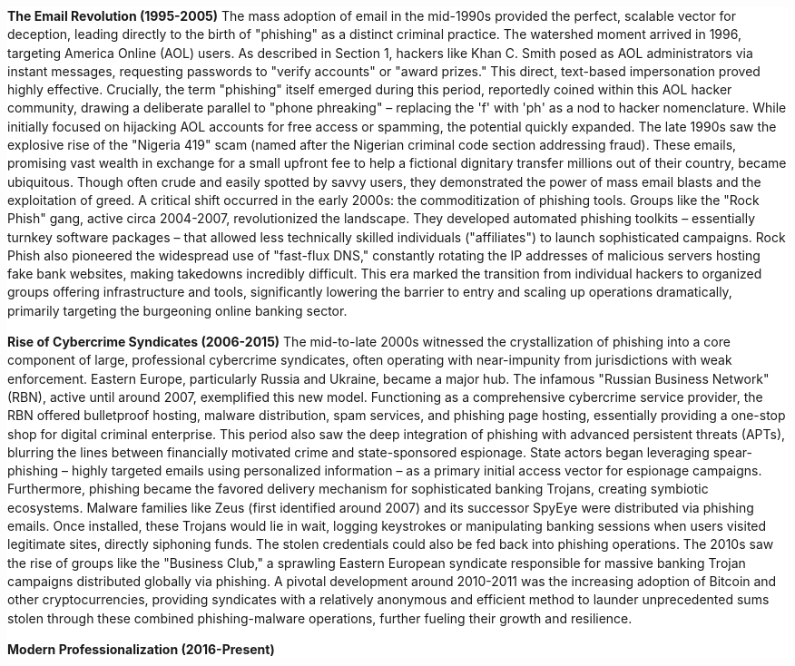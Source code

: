 **The Email Revolution (1995-2005)**
The mass adoption of email in the mid-1990s provided the perfect, scalable vector for deception, leading directly to the birth of "phishing" as a distinct criminal practice. The watershed moment arrived in 1996, targeting America Online (AOL) users. As described in Section 1, hackers like Khan C. Smith posed as AOL administrators via instant messages, requesting passwords to "verify accounts" or "award prizes." This direct, text-based impersonation proved highly effective. Crucially, the term "phishing" itself emerged during this period, reportedly coined within this AOL hacker community, drawing a deliberate parallel to "phone phreaking" – replacing the 'f' with 'ph' as a nod to hacker nomenclature. While initially focused on hijacking AOL accounts for free access or spamming, the potential quickly expanded. The late 1990s saw the explosive rise of the "Nigeria 419" scam (named after the Nigerian criminal code section addressing fraud). These emails, promising vast wealth in exchange for a small upfront fee to help a fictional dignitary transfer millions out of their country, became ubiquitous. Though often crude and easily spotted by savvy users, they demonstrated the power of mass email blasts and the exploitation of greed. A critical shift occurred in the early 2000s: the commoditization of phishing tools. Groups like the "Rock Phish" gang, active circa 2004-2007, revolutionized the landscape. They developed automated phishing toolkits – essentially turnkey software packages – that allowed less technically skilled individuals ("affiliates") to launch sophisticated campaigns. Rock Phish also pioneered the widespread use of "fast-flux DNS," constantly rotating the IP addresses of malicious servers hosting fake bank websites, making takedowns incredibly difficult. This era marked the transition from individual hackers to organized groups offering infrastructure and tools, significantly lowering the barrier to entry and scaling up operations dramatically, primarily targeting the burgeoning online banking sector.

**Rise of Cybercrime Syndicates (2006-2015)**
The mid-to-late 2000s witnessed the crystallization of phishing into a core component of large, professional cybercrime syndicates, often operating with near-impunity from jurisdictions with weak enforcement. Eastern Europe, particularly Russia and Ukraine, became a major hub. The infamous "Russian Business Network" (RBN), active until around 2007, exemplified this new model. Functioning as a comprehensive cybercrime service provider, the RBN offered bulletproof hosting, malware distribution, spam services, and phishing page hosting, essentially providing a one-stop shop for digital criminal enterprise. This period also saw the deep integration of phishing with advanced persistent threats (APTs), blurring the lines between financially motivated crime and state-sponsored espionage. State actors began leveraging spear-phishing – highly targeted emails using personalized information – as a primary initial access vector for espionage campaigns. Furthermore, phishing became the favored delivery mechanism for sophisticated banking Trojans, creating symbiotic ecosystems. Malware families like Zeus (first identified around 2007) and its successor SpyEye were distributed via phishing emails. Once installed, these Trojans would lie in wait, logging keystrokes or manipulating banking sessions when users visited legitimate sites, directly siphoning funds. The stolen credentials could also be fed back into phishing operations. The 2010s saw the rise of groups like the "Business Club," a sprawling Eastern European syndicate responsible for massive banking Trojan campaigns distributed globally via phishing. A pivotal development around 2010-2011 was the increasing adoption of Bitcoin and other cryptocurrencies, providing syndicates with a relatively anonymous and efficient method to launder unprecedented sums stolen through these combined phishing-malware operations, further fueling their growth and resilience.

**Modern Professionalization (2016-Present)**